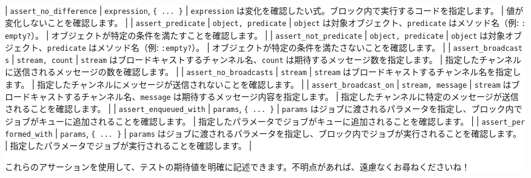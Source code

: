 | `assert_no_difference` | `expression`, `{ ... }`  | `expression` は変化を確認したい式。ブロック内で実行するコードを指定します。                                                                      | 値が変化しないことを確認します。                                                         |
| `assert_predicate` | `object, predicate`    | `object` は対象オブジェクト、`predicate` はメソッド名（例: `:empty?`）。                                                            | オブジェクトが特定の条件を満たすことを確認します。                                                |
| `assert_not_predicate` | `object, predicate`    | `object` は対象オブジェクト、`predicate` はメソッド名（例: `:empty?`）。                                                            | オブジェクトが特定の条件を満たさないことを確認します。                                             |
| `assert_broadcasts` | `stream, count`         | `stream` はブロードキャストするチャンネル名、`count` は期待するメッセージ数を指定します。                                                     | 指定したチャンネルに送信されるメッセージの数を確認します。                                             |
| `assert_no_broadcasts` | `stream`               | `stream` はブロードキャストするチャンネル名を指定します。                                                                            | 指定したチャンネルにメッセージが送信されないことを確認します。                                           |
| `assert_broadcast_on` | `stream, message`      | `stream` はブロードキャストするチャンネル名、`message` は期待するメッセージ内容を指定します。                                                 | 指定したチャンネルに特定のメッセージが送信されることを確認します。                                           |
| `assert_enqueued_with` | `params`, `{ ... }`    | `params` はジョブに渡されるパラメータを指定し、ブロック内でジョブがキューに追加されることを確認します。                                           | 指定したパラメータでジョブがキューに追加されることを確認します。                                           |
| `assert_performed_with` | `params`, `{ ... }`   | `params` はジョブに渡されるパラメータを指定し、ブロック内でジョブが実行されることを確認します。                                                | 指定したパラメータでジョブが実行されることを確認します。                                              |

これらのアサーションを使用して、テストの期待値を明確に記述できます。不明点があれば、遠慮なくお尋ねくださいね！

